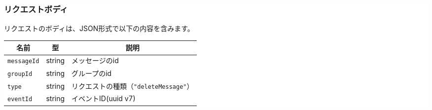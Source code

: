### リクエストボディ

リクエストのボディは、JSON形式で以下の内容を含みます。

| 名前        | 型     | 説明                                  |
| ----------- | ------ | ------------------------------------- |
| `messageId` | string | メッセージのid                        |
| `groupId`   | string | グループのid                          |
| `type`      | string | リクエストの種類（`"deleteMessage"`） |
| `eventId`   | string | イベントID(uuid v7)                   |
